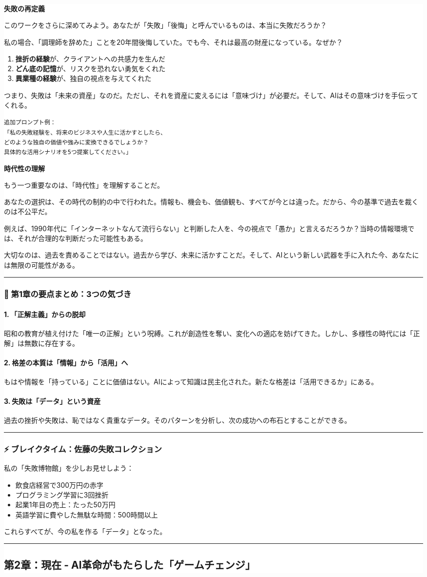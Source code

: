 **失敗の再定義**

このワークをさらに深めてみよう。あなたが「失敗」「後悔」と呼んでいるものは、本当に失敗だろうか？

私の場合、「調理師を辞めた」ことを20年間後悔していた。でも今、それは最高の財産になっている。なぜか？

1. **挫折の経験**が、クライアントへの共感力を生んだ
2. **どん底の記憶**が、リスクを恐れない勇気をくれた
3. **異業種の経験**が、独自の視点を与えてくれた

つまり、失敗は「未来の資産」なのだ。ただし、それを資産に変えるには「意味づけ」が必要だ。そして、AIはその意味づけを手伝ってくれる。

```
追加プロンプト例：
「私の失敗経験を、将来のビジネスや人生に活かすとしたら、
どのような独自の価値や強みに変換できるでしょうか？
具体的な活用シナリオを5つ提案してください。」
```

**時代性の理解**

もう一つ重要なのは、「時代性」を理解することだ。

あなたの選択は、その時代の制約の中で行われた。情報も、機会も、価値観も、すべてが今とは違った。だから、今の基準で過去を裁くのは不公平だ。

例えば、1990年代に「インターネットなんて流行らない」と判断した人を、今の視点で「愚か」と言えるだろうか？当時の情報環境では、それが合理的な判断だった可能性もある。

大切なのは、過去を責めることではない。過去から学び、未来に活かすことだ。そして、AIという新しい武器を手に入れた今、あなたには無限の可能性がある。

---

### 📝 第1章の要点まとめ：3つの気づき

#### 1. **「正解主義」からの脱却**
昭和の教育が植え付けた「唯一の正解」という呪縛。これが創造性を奪い、変化への適応を妨げてきた。しかし、多様性の時代には「正解」は無数に存在する。

#### 2. **格差の本質は「情報」から「活用」へ**
もはや情報を「持っている」ことに価値はない。AIによって知識は民主化された。新たな格差は「活用できるか」にある。

#### 3. **失敗は「データ」という資産**
過去の挫折や失敗は、恥ではなく貴重なデータ。そのパターンを分析し、次の成功への布石とすることができる。

---

### ⚡ ブレイクタイム：佐藤の失敗コレクション

私の「失敗博物館」を少しお見せしよう：
- 飲食店経営で300万円の赤字
- プログラミング学習に3回挫折
- 起業1年目の売上：たった50万円
- 英語学習に費やした無駄な時間：500時間以上

これらすべてが、今の私を作る「データ」となった。

---

## 第2章：現在 - AI革命がもたらした「ゲームチェンジ」
